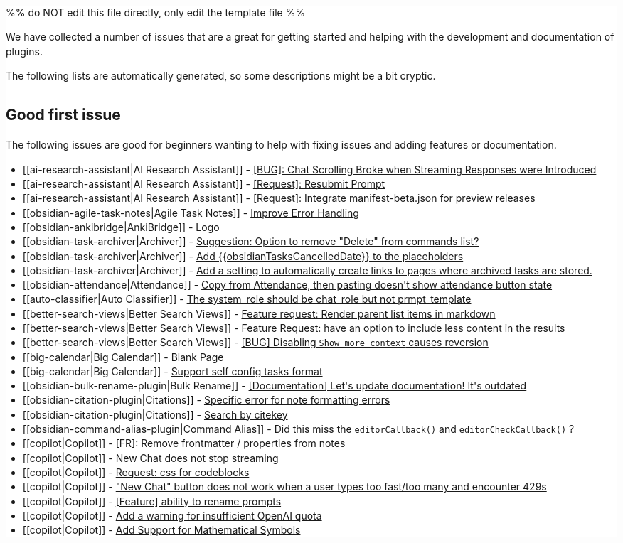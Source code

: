 %% do NOT edit this file directly, only edit the template file %%

We have collected a number of issues that are a great for getting started and helping with the development
and documentation of plugins.

The following lists are automatically generated, so some descriptions might be a bit cryptic.

## Good first issue

The following issues are good for beginners wanting to help with fixing issues and adding features or documentation.

- [[ai-research-assistant|AI Research Assistant]] - [[BUG]: Chat Scrolling Broke when Streaming Responses were Introduced](https://github.com/InterwebAlchemy/obsidian-ai-research-assistant/issues/25)
- [[ai-research-assistant|AI Research Assistant]] - [[Request]: Resubmit Prompt](https://github.com/InterwebAlchemy/obsidian-ai-research-assistant/issues/24)
- [[ai-research-assistant|AI Research Assistant]] - [[Request]: Integrate manifest-beta.json for preview releases](https://github.com/InterwebAlchemy/obsidian-ai-research-assistant/issues/18)
- [[obsidian-agile-task-notes|Agile Task Notes]] - [Improve Error Handling](https://github.com/BoxThatBeat/obsidian-agile-task-notes/issues/18)
- [[obsidian-ankibridge|AnkiBridge]] - [Logo](https://github.com/JeppeKlitgaard/ObsidianAnkiBridge/issues/11)
- [[obsidian-task-archiver|Archiver]] - [Suggestion: Option to remove "Delete" from commands list?](https://github.com/ivan-lednev/obsidian-task-archiver/issues/86)
- [[obsidian-task-archiver|Archiver]] - [Add {{obsidianTasksCancelledDate}} to the placeholders](https://github.com/ivan-lednev/obsidian-task-archiver/issues/85)
- [[obsidian-task-archiver|Archiver]] - [Add a setting to automatically create links to pages where archived tasks are stored.](https://github.com/ivan-lednev/obsidian-task-archiver/issues/48)
- [[obsidian-attendance|Attendance]] - [Copy from Attendance, then pasting doesn't show attendance button state](https://github.com/Tiim/obsidian-attendance/issues/6)
- [[auto-classifier|Auto Classifier]] - [The system_role should be chat_role but not prmpt_template](https://github.com/HyeonseoNam/auto-classifier/issues/19)
- [[better-search-views|Better Search Views]] - [Feature request: Render parent list items in markdown](https://github.com/ivan-lednev/better-search-views/issues/13)
- [[better-search-views|Better Search Views]] - [Feature Request: have an option to include less content in the results](https://github.com/ivan-lednev/better-search-views/issues/12)
- [[better-search-views|Better Search Views]] - [[BUG] Disabling `Show more context` causes reversion](https://github.com/ivan-lednev/better-search-views/issues/3)
- [[big-calendar|Big Calendar]] - [Blank Page](https://github.com/Quorafind/Obsidian-Big-Calendar/issues/28)
- [[big-calendar|Big Calendar]] - [Support self config tasks format](https://github.com/Quorafind/Obsidian-Big-Calendar/issues/10)
- [[obsidian-bulk-rename-plugin|Bulk Rename]] - [[Documentation] Let's update documentation! It's outdated](https://github.com/OlegLustenko/obsidian-bulk-rename/issues/25)
- [[obsidian-citation-plugin|Citations]] - [Specific error for note formatting errors](https://github.com/hans/obsidian-citation-plugin/issues/50)
- [[obsidian-citation-plugin|Citations]] - [Search by citekey](https://github.com/hans/obsidian-citation-plugin/issues/46)
- [[obsidian-command-alias-plugin|Command Alias]] - [Did this miss the `editorCallback()` and `editorCheckCallback()` ?](https://github.com/yajamon/obsidian-command-alias-plugin/issues/29)
- [[copilot|Copilot]] - [[FR]: Remove frontmatter / properties from notes ](https://github.com/logancyang/obsidian-copilot/issues/309)
- [[copilot|Copilot]] - [New Chat does not stop streaming](https://github.com/logancyang/obsidian-copilot/issues/293)
- [[copilot|Copilot]] - [Request: css for codeblocks](https://github.com/logancyang/obsidian-copilot/issues/292)
- [[copilot|Copilot]] - ["New Chat" button does not work when a user types too fast/too many and encounter 429s ](https://github.com/logancyang/obsidian-copilot/issues/280)
- [[copilot|Copilot]] - [[Feature] ability to rename prompts](https://github.com/logancyang/obsidian-copilot/issues/279)
- [[copilot|Copilot]] - [Add a warning for insufficient OpenAI quota](https://github.com/logancyang/obsidian-copilot/issues/212)
- [[copilot|Copilot]] - [Add Support for Mathematical Symbols](https://github.com/logancyang/obsidian-copilot/issues/205)